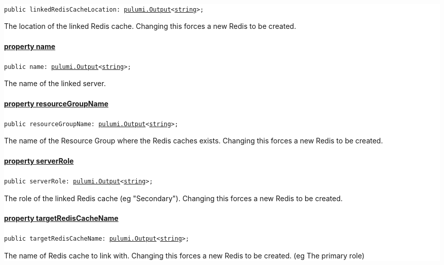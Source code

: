 <pre class="highlight"><code><span class='kd'>public </span>linkedRedisCacheLocation: <a href='/docs/reference/pkg/nodejs/pulumi/pulumi/#Output'>pulumi.Output</a>&lt;<span class='kd'><a href='https://developer.mozilla.org/en-US/docs/Web/JavaScript/Reference/Global_Objects/String'>string</a></span>&gt;;</code></pre>

The location of the linked Redis cache. Changing this forces a new Redis to be created.

<h4 class="pdoc-member-header" id="LinkedServer-name">
<a class="pdoc-child-name" href="https://github.com/pulumi/pulumi-azure/blob/2f994a2c0f42509ca090fe86c5a4c56840cf5e88/sdk/nodejs/redis/linkedServer.ts#L100">property <b>name</b></a>
</h4>

<pre class="highlight"><code><span class='kd'>public </span>name: <a href='/docs/reference/pkg/nodejs/pulumi/pulumi/#Output'>pulumi.Output</a>&lt;<span class='kd'><a href='https://developer.mozilla.org/en-US/docs/Web/JavaScript/Reference/Global_Objects/String'>string</a></span>&gt;;</code></pre>

The name of the linked server.

<h4 class="pdoc-member-header" id="LinkedServer-resourceGroupName">
<a class="pdoc-child-name" href="https://github.com/pulumi/pulumi-azure/blob/2f994a2c0f42509ca090fe86c5a4c56840cf5e88/sdk/nodejs/redis/linkedServer.ts#L104">property <b>resourceGroupName</b></a>
</h4>

<pre class="highlight"><code><span class='kd'>public </span>resourceGroupName: <a href='/docs/reference/pkg/nodejs/pulumi/pulumi/#Output'>pulumi.Output</a>&lt;<span class='kd'><a href='https://developer.mozilla.org/en-US/docs/Web/JavaScript/Reference/Global_Objects/String'>string</a></span>&gt;;</code></pre>

The name of the Resource Group where the Redis caches exists. Changing this forces a new Redis to be created.

<h4 class="pdoc-member-header" id="LinkedServer-serverRole">
<a class="pdoc-child-name" href="https://github.com/pulumi/pulumi-azure/blob/2f994a2c0f42509ca090fe86c5a4c56840cf5e88/sdk/nodejs/redis/linkedServer.ts#L108">property <b>serverRole</b></a>
</h4>

<pre class="highlight"><code><span class='kd'>public </span>serverRole: <a href='/docs/reference/pkg/nodejs/pulumi/pulumi/#Output'>pulumi.Output</a>&lt;<span class='kd'><a href='https://developer.mozilla.org/en-US/docs/Web/JavaScript/Reference/Global_Objects/String'>string</a></span>&gt;;</code></pre>

The role of the linked Redis cache (eg "Secondary"). Changing this forces a new Redis to be created.

<h4 class="pdoc-member-header" id="LinkedServer-targetRedisCacheName">
<a class="pdoc-child-name" href="https://github.com/pulumi/pulumi-azure/blob/2f994a2c0f42509ca090fe86c5a4c56840cf5e88/sdk/nodejs/redis/linkedServer.ts#L112">property <b>targetRedisCacheName</b></a>
</h4>

<pre class="highlight"><code><span class='kd'>public </span>targetRedisCacheName: <a href='/docs/reference/pkg/nodejs/pulumi/pulumi/#Output'>pulumi.Output</a>&lt;<span class='kd'><a href='https://developer.mozilla.org/en-US/docs/Web/JavaScript/Reference/Global_Objects/String'>string</a></span>&gt;;</code></pre>

The name of Redis cache to link with. Changing this forces a new Redis to be created. (eg The primary role)
